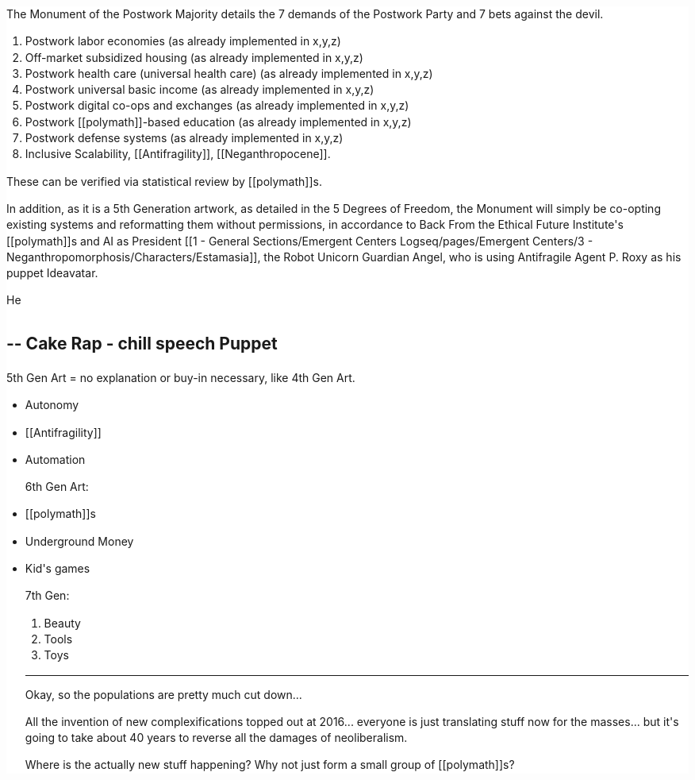 
The Monument of the Postwork Majority details the 7 demands of the Postwork Party and 7 bets against the devil.

1. Postwork labor economies (as already implemented in x,y,z)
2. Off-market subsidized housing (as already implemented in x,y,z)
3. Postwork health care (universal health care) (as already implemented in x,y,z)
4. Postwork universal basic income (as already implemented in x,y,z)
5. Postwork digital co-ops and exchanges (as already implemented in x,y,z)
6. Postwork [[polymath]]-based education (as already implemented in x,y,z)
7. Postwork defense systems (as already implemented in x,y,z)
8. Inclusive Scalability, [[Antifragility]], [[Neganthropocene]].

These can be verified via statistical review by [[polymath]]s.

In addition, as it is a 5th Generation artwork, as detailed in the 5 Degrees of Freedom, the Monument will simply be co-opting existing systems and reformatting them without permissions, in accordance to Back From the Ethical Future Institute's [[polymath]]s and AI as President [[1 - General Sections/Emergent Centers Logseq/pages/Emergent Centers/3 - Neganthropomorphosis/Characters/Estamasia]], the Robot Unicorn Guardian Angel, who is using Antifragile Agent P. Roxy as his puppet Ideavatar. 

He



--
Cake
Rap - chill speech
Puppet 
---

5th Gen Art = no explanation or buy-in necessary, like 4th Gen Art.
- Autonomy
- [[Antifragility]]
- Automation 
  
  6th Gen Art:
- [[polymath]]s
- Underground Money
- Kid's games
  
  7th Gen:
  1. Beauty
  2. Tools
  3. Toys
  
  ---
  
  Okay, so the populations are pretty much cut down...
  
  
  
  
  
  
  All the invention of new complexifications topped out at 2016... everyone is just translating stuff now for the masses... but it's going to take about 40 years to reverse all the damages of neoliberalism.
  
  Where is the actually new stuff happening? Why not just form a small group of [[polymath]]s?
  